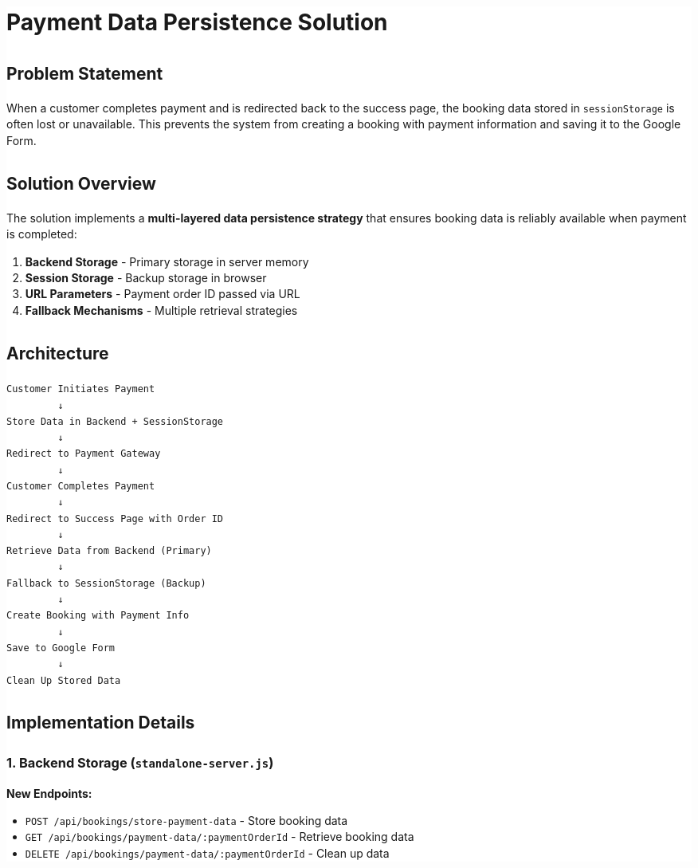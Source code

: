 # Payment Data Persistence Solution

## Problem Statement

When a customer completes payment and is redirected back to the success page, the booking data stored in `sessionStorage` is often lost or unavailable. This prevents the system from creating a booking with payment information and saving it to the Google Form.

## Solution Overview

The solution implements a **multi-layered data persistence strategy** that ensures booking data is reliably available when payment is completed:

1. **Backend Storage** - Primary storage in server memory
2. **Session Storage** - Backup storage in browser
3. **URL Parameters** - Payment order ID passed via URL
4. **Fallback Mechanisms** - Multiple retrieval strategies

## Architecture

```
Customer Initiates Payment
         ↓
Store Data in Backend + SessionStorage
         ↓
Redirect to Payment Gateway
         ↓
Customer Completes Payment
         ↓
Redirect to Success Page with Order ID
         ↓
Retrieve Data from Backend (Primary)
         ↓
Fallback to SessionStorage (Backup)
         ↓
Create Booking with Payment Info
         ↓
Save to Google Form
         ↓
Clean Up Stored Data
```

## Implementation Details

### 1. Backend Storage (`standalone-server.js`)

**New Endpoints:**
- `POST /api/bookings/store-payment-data` - Store booking data
- `GET /api/bookings/payment-data/:paymentOrderId` - Retrieve booking data
- `DELETE /api/bookings/payment-data/:paymentOrderId` - Clean up data
